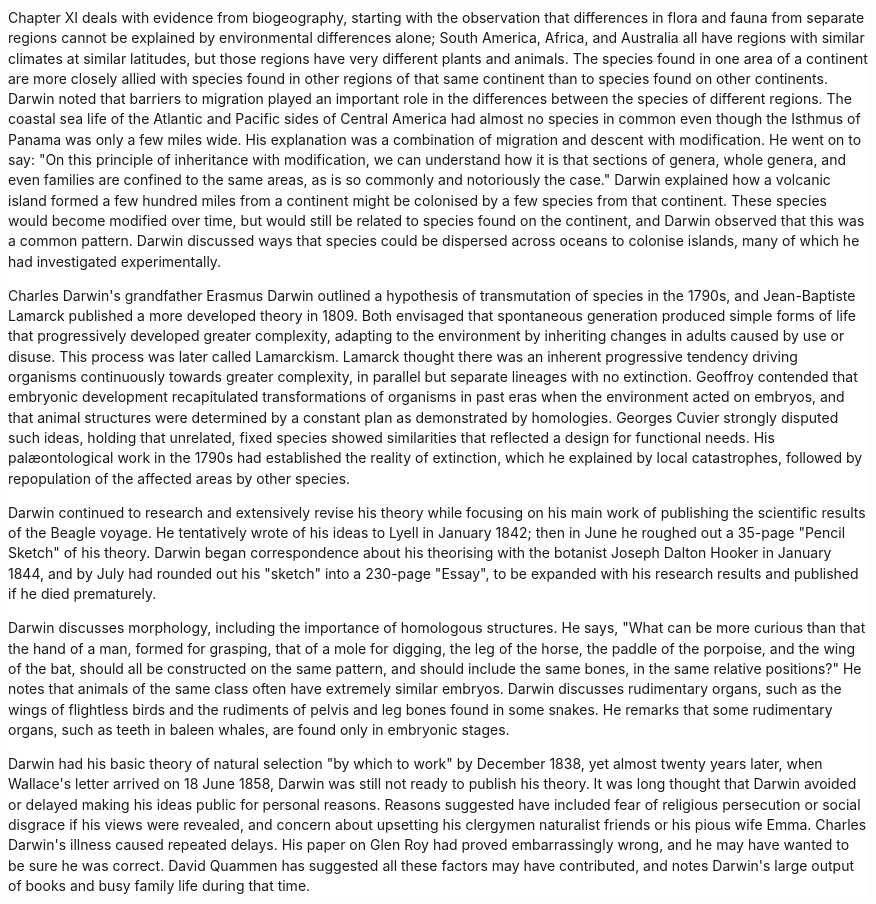 Chapter XI deals with evidence from biogeography, starting with the observation that differences in flora and fauna from separate regions cannot be explained by environmental differences alone; South America, Africa, and Australia all have regions with similar climates at similar latitudes, but those regions have very different plants and animals. The species found in one area of a continent are more closely allied with species found in other regions of that same continent than to species found on other continents. Darwin noted that barriers to migration played an important role in the differences between the species of different regions. The coastal sea life of the Atlantic and Pacific sides of Central America had almost no species in common even though the Isthmus of Panama was only a few miles wide. His explanation was a combination of migration and descent with modification. He went on to say: "On this principle of inheritance with modification, we can understand how it is that sections of genera, whole genera, and even families are confined to the same areas, as is so commonly and notoriously the case." Darwin explained how a volcanic island formed a few hundred miles from a continent might be colonised by a few species from that continent. These species would become modified over time, but would still be related to species found on the continent, and Darwin observed that this was a common pattern. Darwin discussed ways that species could be dispersed across oceans to colonise islands, many of which he had investigated experimentally.

Charles Darwin's grandfather Erasmus Darwin outlined a hypothesis of transmutation of species in the 1790s, and Jean-Baptiste Lamarck published a more developed theory in 1809. Both envisaged that spontaneous generation produced simple forms of life that progressively developed greater complexity, adapting to the environment by inheriting changes in adults caused by use or disuse. This process was later called Lamarckism. Lamarck thought there was an inherent progressive tendency driving organisms continuously towards greater complexity, in parallel but separate lineages with no extinction. Geoffroy contended that embryonic development recapitulated transformations of organisms in past eras when the environment acted on embryos, and that animal structures were determined by a constant plan as demonstrated by homologies. Georges Cuvier strongly disputed such ideas, holding that unrelated, fixed species showed similarities that reflected a design for functional needs. His palæontological work in the 1790s had established the reality of extinction, which he explained by local catastrophes, followed by repopulation of the affected areas by other species.

Darwin continued to research and extensively revise his theory while focusing on his main work of publishing the scientific results of the Beagle voyage. He tentatively wrote of his ideas to Lyell in January 1842; then in June he roughed out a 35-page "Pencil Sketch" of his theory. Darwin began correspondence about his theorising with the botanist Joseph Dalton Hooker in January 1844, and by July had rounded out his "sketch" into a 230-page "Essay", to be expanded with his research results and published if he died prematurely.

Darwin discusses morphology, including the importance of homologous structures. He says, "What can be more curious than that the hand of a man, formed for grasping, that of a mole for digging, the leg of the horse, the paddle of the porpoise, and the wing of the bat, should all be constructed on the same pattern, and should include the same bones, in the same relative positions?" He notes that animals of the same class often have extremely similar embryos. Darwin discusses rudimentary organs, such as the wings of flightless birds and the rudiments of pelvis and leg bones found in some snakes. He remarks that some rudimentary organs, such as teeth in baleen whales, are found only in embryonic stages.

Darwin had his basic theory of natural selection "by which to work" by December 1838, yet almost twenty years later, when Wallace's letter arrived on 18 June 1858, Darwin was still not ready to publish his theory. It was long thought that Darwin avoided or delayed making his ideas public for personal reasons. Reasons suggested have included fear of religious persecution or social disgrace if his views were revealed, and concern about upsetting his clergymen naturalist friends or his pious wife Emma. Charles Darwin's illness caused repeated delays. His paper on Glen Roy had proved embarrassingly wrong, and he may have wanted to be sure he was correct. David Quammen has suggested all these factors may have contributed, and notes Darwin's large output of books and busy family life during that time.
